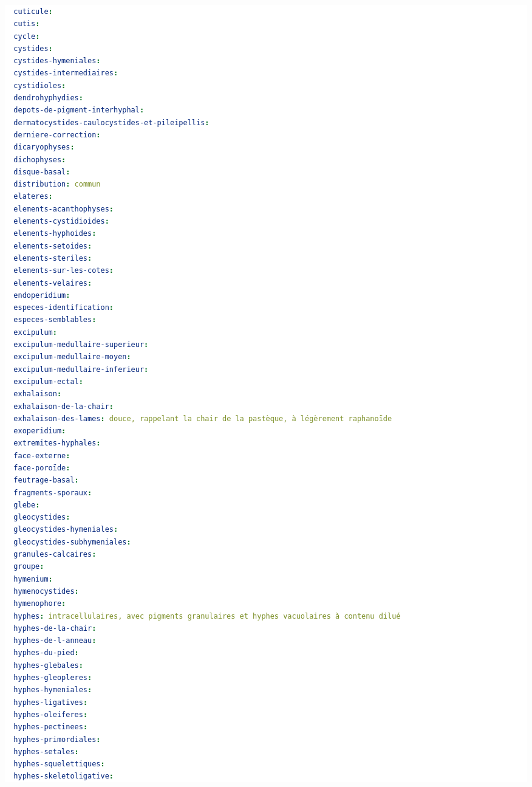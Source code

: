 ```yaml
  cuticule: 
  cutis: 
  cycle: 
  cystides: 
  cystides-hymeniales: 
  cystides-intermediaires: 
  cystidioles: 
  dendrohyphydies: 
  depots-de-pigment-interhyphal: 
  dermatocystides-caulocystides-et-pileipellis: 
  derniere-correction: 
  dicaryophyses: 
  dichophyses: 
  disque-basal: 
  distribution: commun
  elateres: 
  elements-acanthophyses: 
  elements-cystidioides: 
  elements-hyphoides: 
  elements-setoides: 
  elements-steriles: 
  elements-sur-les-cotes: 
  elements-velaires: 
  endoperidium: 
  especes-identification: 
  especes-semblables: 
  excipulum: 
  excipulum-medullaire-superieur: 
  excipulum-medullaire-moyen: 
  excipulum-medullaire-inferieur: 
  excipulum-ectal: 
  exhalaison: 
  exhalaison-de-la-chair: 
  exhalaison-des-lames: douce, rappelant la chair de la pastèque, à légèrement raphanoïde
  exoperidium: 
  extremites-hyphales: 
  face-externe: 
  face-poroïde: 
  feutrage-basal: 
  fragments-sporaux: 
  glebe: 
  gleocystides: 
  gleocystides-hymeniales: 
  gleocystides-subhymeniales: 
  granules-calcaires: 
  groupe: 
  hymenium: 
  hymenocystides: 
  hymenophore: 
  hyphes: intracellulaires, avec pigments granulaires et hyphes vacuolaires à contenu dilué
  hyphes-de-la-chair: 
  hyphes-de-l-anneau: 
  hyphes-du-pied: 
  hyphes-glebales: 
  hyphes-gleopleres: 
  hyphes-hymeniales: 
  hyphes-ligatives: 
  hyphes-oleiferes: 
  hyphes-pectinees: 
  hyphes-primordiales: 
  hyphes-setales: 
  hyphes-squelettiques: 
  hyphes-skeletoligative: 
```